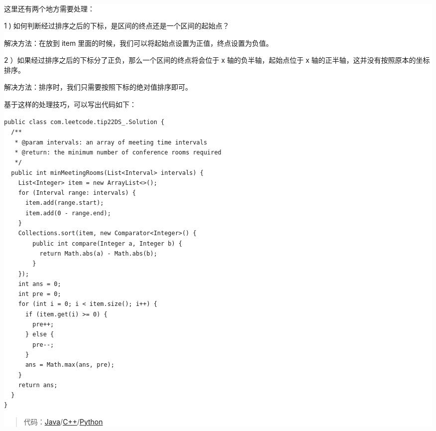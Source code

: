 <p data-nodeid="109">这里还有两个地方需要处理：</p>
<p data-nodeid="20278" class="">1 ) 如何判断经过排序之后的下标，是区间的终点还是一个区间的起始点？</p>



<p data-nodeid="113">解决方法：在放到 item 里面的时候，我们可以将起始点设置为正值，终点设置为负值。</p>
<p data-nodeid="21460" class="">2 ）如果经过排序之后的下标分了正负，那么一个区间的终点将会位于 x 轴的负半轴，起始点位于 x 轴的正半轴，这并没有按照原本的坐标排序。</p>


<p data-nodeid="115">解决方法：排序时，我们只需要按照下标的绝对值排序即可。</p>
<p data-nodeid="116">基于这样的处理技巧，可以写出代码如下：</p>
<pre class="lang-java" data-nodeid="117"><code data-language="java"><span class="hljs-keyword">public</span> <span class="hljs-class"><span class="hljs-keyword">class</span> <span class="hljs-title">com.leetcode.tip22DS_.Solution</span> </span>{
  <span class="hljs-comment">/**
   * <span class="hljs-doctag">@param</span> intervals: an array of meeting time intervals
   * <span class="hljs-doctag">@return</span>: the minimum number of conference rooms required
   */</span>
  <span class="hljs-function"><span class="hljs-keyword">public</span> <span class="hljs-keyword">int</span> <span class="hljs-title">minMeetingRooms</span><span class="hljs-params">(List&lt;Interval&gt; intervals)</span> </span>{
    List&lt;Integer&gt; item = <span class="hljs-keyword">new</span> ArrayList&lt;&gt;();
    <span class="hljs-keyword">for</span> (Interval range: intervals) {
      item.add(range.start);
      item.add(<span class="hljs-number">0</span> - range.end);
    }
    Collections.sort(item, <span class="hljs-keyword">new</span> Comparator&lt;Integer&gt;() {
        <span class="hljs-function"><span class="hljs-keyword">public</span> <span class="hljs-keyword">int</span> <span class="hljs-title">compare</span><span class="hljs-params">(Integer a, Integer b)</span> </span>{
          <span class="hljs-keyword">return</span> Math.abs(a) - Math.abs(b);
        }
    });
    <span class="hljs-keyword">int</span> ans = <span class="hljs-number">0</span>;
    <span class="hljs-keyword">int</span> pre = <span class="hljs-number">0</span>;
    <span class="hljs-keyword">for</span> (<span class="hljs-keyword">int</span> i = <span class="hljs-number">0</span>; i &lt; item.size(); i++) {
      <span class="hljs-keyword">if</span> (item.get(i) &gt;= <span class="hljs-number">0</span>) {
        pre++;
      } <span class="hljs-keyword">else</span> {
        pre--;
      }
      ans = Math.max(ans, pre);
    }
    <span class="hljs-keyword">return</span> ans;
  }
}
</code></pre>
<blockquote data-nodeid="26230">
<p data-nodeid="26231" class="">代码：<a href="https://github.com/lagoueduCol/Algorithm-Dryad/blob/main/21.Meets/919.%E4%BC%9A%E8%AE%AE%E5%AE%A4II.%E5%B7%AE%E5%88%862.java?fileGuid=xxQTRXtVcqtHK6j8" data-nodeid="26235">Java</a>/<a href="https://github.com/lagoueduCol/Algorithm-Dryad/blob/main/21.Meets/919.%E4%BC%9A%E8%AE%AE%E5%AE%A4II.%E5%B7%AE%E5%88%862.cpp?fileGuid=xxQTRXtVcqtHK6j8" data-nodeid="26239">C++</a>/<a href="https://github.com/lagoueduCol/Algorithm-Dryad/blob/main/21.Meets/919.%E4%BC%9A%E8%AE%AE%E5%AE%A4II.%E5%B7%AE%E5%88%862.py?fileGuid=xxQTRXtVcqtHK6j8" data-nodeid="26243">Python</a></p>
</blockquote>
